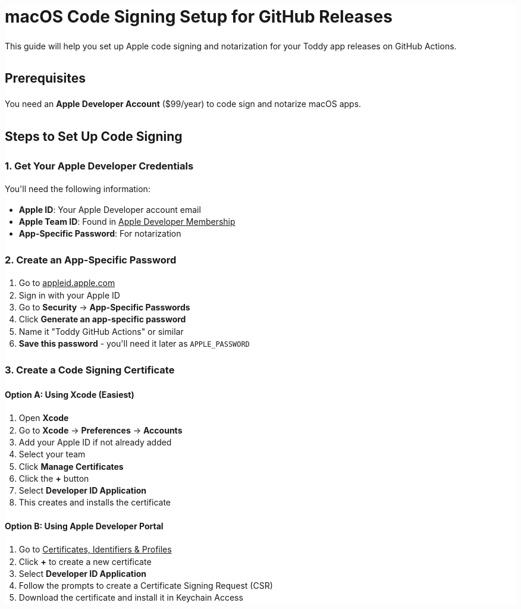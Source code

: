 # macOS Code Signing Setup for GitHub Releases

This guide will help you set up Apple code signing and notarization for your Toddy app releases on GitHub Actions.

## Prerequisites

You need an **Apple Developer Account** ($99/year) to code sign and notarize macOS apps.

## Steps to Set Up Code Signing

### 1. Get Your Apple Developer Credentials

You'll need the following information:

- **Apple ID**: Your Apple Developer account email
- **Apple Team ID**: Found in [Apple Developer Membership](https://developer.apple.com/account/#/membership)
- **App-Specific Password**: For notarization

### 2. Create an App-Specific Password

1. Go to [appleid.apple.com](https://appleid.apple.com)
2. Sign in with your Apple ID
3. Go to **Security** → **App-Specific Passwords**
4. Click **Generate an app-specific password**
5. Name it "Toddy GitHub Actions" or similar
6. **Save this password** - you'll need it later as `APPLE_PASSWORD`

### 3. Create a Code Signing Certificate

#### Option A: Using Xcode (Easiest)

1. Open **Xcode**
2. Go to **Xcode** → **Preferences** → **Accounts**
3. Add your Apple ID if not already added
4. Select your team
5. Click **Manage Certificates**
6. Click the **+** button
7. Select **Developer ID Application**
8. This creates and installs the certificate

#### Option B: Using Apple Developer Portal

1. Go to [Certificates, Identifiers & Profiles](https://developer.apple.com/account/resources/certificates/list)
2. Click **+** to create a new certificate
3. Select **Developer ID Application**
4. Follow the prompts to create a Certificate Signing Request (CSR)
5. Download the certificate and install it in Keychain Access
